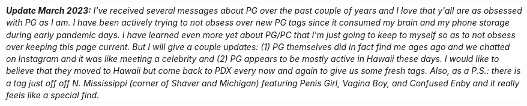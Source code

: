 ***Update March 2023:** I've received several messages about PG over the past couple of years and I love that y'all are as obsessed with PG as I am. I have been actively trying to not obsess over new PG tags since it consumed my brain and my phone storage during early pandemic days. I have learned even more yet about PG/PC that I'm just going to keep to myself so as to not obsess over keeping this page current. But I will give a couple updates: (1) PG themselves did in fact find me ages ago and we chatted on Instagram and it was like meeting a celebrity and (2) PG appears to be mostly active in Hawaii these days. I would like to believe that they moved to Hawaii but come back to PDX every now and again to give us some fresh tags. Also, as a P.S.: there is a tag just off off N. Mississippi (corner of Shaver and Michigan) featuring Penis Girl, Vagina Boy, and Confused Enby and it really feels like a special find.*


